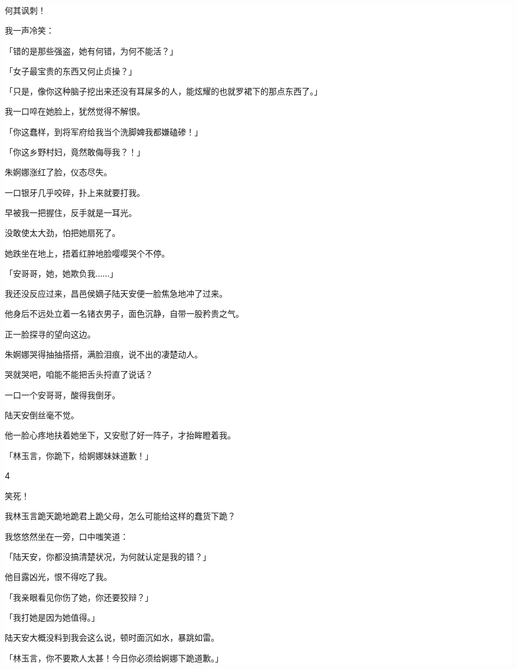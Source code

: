 何其讽刺！

我一声冷笑：

「错的是那些强盗，她有何错，为何不能活？」

「女子最宝贵的东西又何止贞操？」

「只是，像你这种脑子挖出来还没有耳屎多的人，能炫耀的也就罗裙下的那点东西了。」

我一口啐在她脸上，犹然觉得不解恨。

「你这蠢样，到将军府给我当个洗脚婢我都嫌磕碜！」

「你这乡野村妇，竟然敢侮辱我？！」

朱婀娜涨红了脸，仪态尽失。

一口银牙几乎咬碎，扑上来就要打我。

早被我一把握住，反手就是一耳光。

没敢使太大劲，怕把她扇死了。

她跌坐在地上，捂着红肿地脸嘤嘤哭个不停。

「安哥哥，她，她欺负我……」

我还没反应过来，昌邑侯嫡子陆天安便一脸焦急地冲了过来。

他身后不远处立着一名锗衣男子，面色沉静，自带一股矜贵之气。

正一脸探寻的望向这边。

朱婀娜哭得抽抽搭搭，满脸泪痕，说不出的凄楚动人。

哭就哭吧，咱能不能把舌头捋直了说话？

一口一个安哥哥，酸得我倒牙。

陆天安倒丝毫不觉。

他一脸心疼地扶着她坐下，又安慰了好一阵子，才抬眸瞪着我。

「林玉言，你跪下，给婀娜妹妹道歉！」

4

笑死！

我林玉言跪天跪地跪君上跪父母，怎么可能给这样的蠢货下跪？

我悠悠然坐在一旁，口中嗤笑道：

「陆天安，你都没搞清楚状况，为何就认定是我的错？」

他目露凶光，恨不得吃了我。

「我亲眼看见你伤了她，你还要狡辩？」

「我打她是因为她值得。」

陆天安大概没料到我会这么说，顿时面沉如水，暴跳如雷。

「林玉言，你不要欺人太甚！今日你必须给婀娜下跪道歉。」
